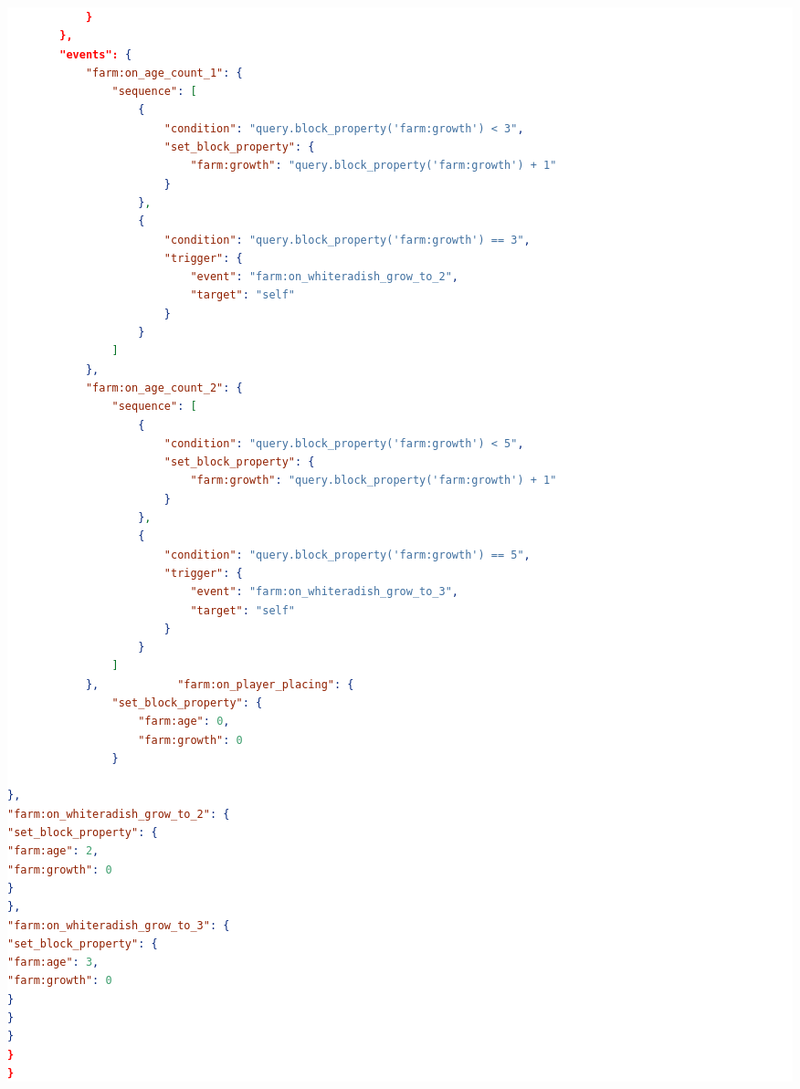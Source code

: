 ```json 
	  		}
		},
        "events": {
            "farm:on_age_count_1": {
                "sequence": [
					{
						"condition": "query.block_property('farm:growth') < 3",
                        "set_block_property": {
                            "farm:growth": "query.block_property('farm:growth') + 1"
                        }
                    },
                    {
                        "condition": "query.block_property('farm:growth') == 3",
                        "trigger": {
                            "event": "farm:on_whiteradish_grow_to_2",
                            "target": "self"
                        }
                    }
                ]
            },
            "farm:on_age_count_2": {
                "sequence": [
                    {
						"condition": "query.block_property('farm:growth') < 5",
                        "set_block_property": {
                            "farm:growth": "query.block_property('farm:growth') + 1"
                        }
                    },
                    {
                        "condition": "query.block_property('farm:growth') == 5",
                        "trigger": {
                            "event": "farm:on_whiteradish_grow_to_3",
                            "target": "self"
                        }
                    }
                ]
            },            "farm:on_player_placing": {
                "set_block_property": {
                    "farm:age": 0,
                    "farm:growth": 0
                }

}, 
"farm:on_whiteradish_grow_to_2": { 
"set_block_property": { 
"farm:age": 2, 
"farm:growth": 0 
} 
}, 
"farm:on_whiteradish_grow_to_3": { 
"set_block_property": { 
"farm:age": 3, 
"farm:growth": 0 
} 
} 
} 
} 
} 
``` 
